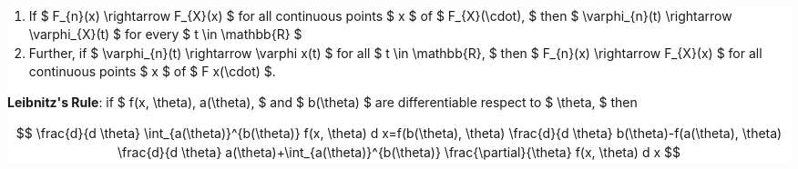 1. If $ F_{n}(x) \rightarrow F_{X}(x) $ for all continuous points $ x $ of $ F_{X}(\cdot), $ then $ \varphi_{n}(t) \rightarrow \varphi_{X}(t) $ for every $ t \in \mathbb{R} $
2. Further, if $ \varphi_{n}(t) \rightarrow \varphi x(t) $ for all $ t \in \mathbb{R}, $ then $ F_{n}(x) \rightarrow F_{X}(x) $
    for all continuous points $ x $ of $ F x(\cdot) $.

**Leibnitz's Rule**: if $ f(x, \theta), a(\theta), $ and $ b(\theta) $ are differentiable respect to $ \theta, $ then

$$
\frac{d}{d \theta} \int_{a(\theta)}^{b(\theta)} f(x, \theta) d x=f(b(\theta), \theta) \frac{d}{d \theta} b(\theta)-f(a(\theta), \theta) \frac{d}{d \theta} a(\theta)+\int_{a(\theta)}^{b(\theta)} \frac{\partial}{\theta} f(x, \theta) d x
$$
